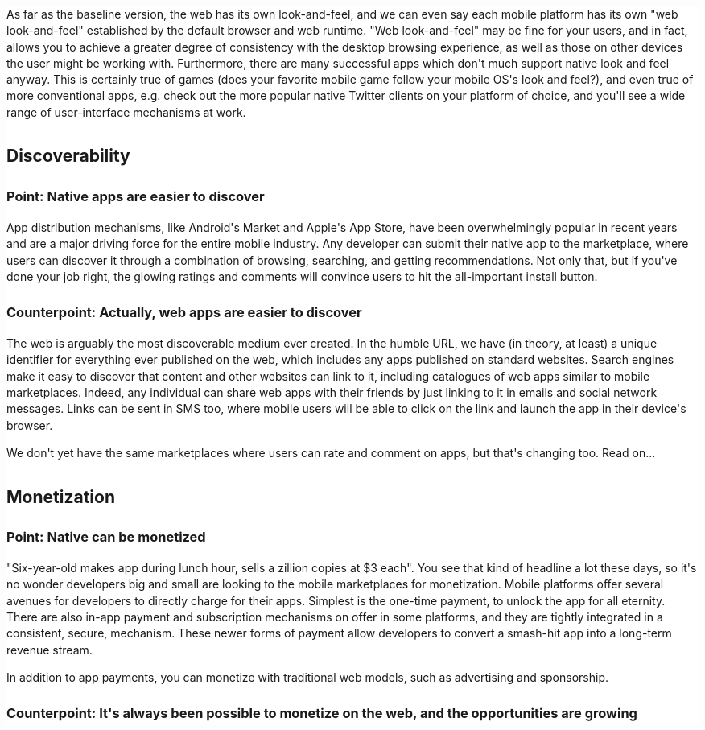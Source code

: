 As far as the baseline version, the web has its own look-and-feel, and we can even say each mobile platform has its own "web look-and-feel" established by the default browser and web runtime. "Web look-and-feel" may be fine for your users, and in fact, allows you to achieve a greater degree of consistency with the desktop browsing experience, as well as those on other devices the user might be working with. Furthermore, there are many successful apps which don't much support native look and feel anyway. This is certainly true of games (does your favorite mobile game follow your mobile OS's look and feel?), and even true of more conventional apps, e.g. check out the more popular native Twitter clients on your platform of choice, and you'll see a wide range of user-interface mechanisms at work.

## Discoverability

### Point: Native apps are easier to discover

App distribution mechanisms, like Android's Market and Apple's App Store, have been overwhelmingly popular in recent years and are a major driving force for the entire mobile industry. Any developer can submit their native app to the marketplace, where users can discover it through a combination of browsing, searching, and getting recommendations. Not only that, but if you've done your job right, the glowing ratings and comments will convince users to hit the all-important install button.

### Counterpoint: Actually, web apps are easier to discover

The web is arguably the most discoverable medium ever created. In the humble URL, we have (in theory, at least) a unique identifier for everything ever published on the web, which includes any apps published on standard websites. Search engines make it easy to discover that content and other websites can link to it, including catalogues of web apps similar to mobile marketplaces. Indeed, any individual can share web apps with their friends by just linking to it in emails and social network messages. Links can be sent in SMS too, where mobile users will be able to click on the link and launch the app in their device's browser.

We don't yet have the same marketplaces where users can rate and comment on apps, but that's changing too. Read on...

## Monetization

### Point: Native can be monetized

"Six-year-old makes app during lunch hour, sells a zillion copies at \$3 each". You see that kind of headline a lot these days, so it's no wonder developers big and small are looking to the mobile marketplaces for monetization. Mobile platforms offer several avenues for developers to directly charge for their apps. Simplest is the one-time payment, to unlock the app for all eternity. There are also in-app payment and subscription mechanisms on offer in some platforms, and they are tightly integrated in a consistent, secure, mechanism. These newer forms of payment allow developers to convert a smash-hit app into a long-term revenue stream.

In addition to app payments, you can monetize with traditional web models, such as advertising and sponsorship.

### Counterpoint: It's always been possible to monetize on the web, and the opportunities are growing
